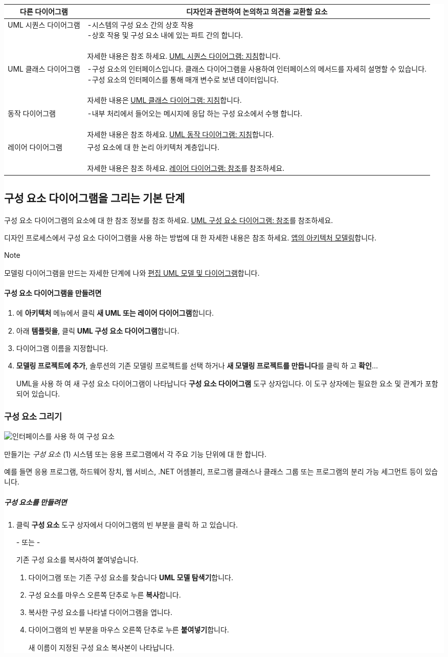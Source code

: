 |다른 다이어그램|디자인과 관련하여 논의하고 의견을 교환할 요소|  
|-------------------|--------------------------------------------------------------------|  
|UML 시퀀스 다이어그램|-시스템의 구성 요소 간의 상호 작용<br />-상호 작용 및 구성 요소 내에 있는 파트 간의 합니다.<br /><br /> 자세한 내용은 참조 하세요. [UML 시퀀스 다이어그램: 지침](../modeling/uml-sequence-diagrams-guidelines.md)합니다.|  
|UML 클래스 다이어그램|-구성 요소의 인터페이스입니다. 클래스 다이어그램을 사용하여 인터페이스의 메서드를 자세히 설명할 수 있습니다.<br />-구성 요소의 인터페이스를 통해 매개 변수로 보낸 데이터입니다.<br /><br /> 자세한 내용은 [UML 클래스 다이어그램: 지침](../modeling/uml-class-diagrams-guidelines.md)합니다.|  
|동작 다이어그램|-내부 처리에서 들어오는 메시지에 응답 하는 구성 요소에서 수행 합니다.<br /><br /> 자세한 내용은 참조 하세요. [UML 동작 다이어그램: 지침](../modeling/uml-activity-diagrams-guidelines.md)합니다.|  
|레이어 다이어그램|구성 요소에 대 한 논리 아키텍처 계층입니다.<br /><br /> 자세한 내용은 참조 하세요. [레이어 다이어그램: 참조](../modeling/layer-diagrams-reference.md)를 참조하세요.|  
  
##  <a name="Basics"></a> 구성 요소 다이어그램을 그리는 기본 단계  
 구성 요소 다이어그램의 요소에 대 한 참조 정보를 참조 하세요. [UML 구성 요소 다이어그램: 참조](../modeling/uml-component-diagrams-reference.md)를 참조하세요.  
  
 디자인 프로세스에서 구성 요소 다이어그램을 사용 하는 방법에 대 한 자세한 내용은 참조 하세요. [앱의 아키텍처 모델링](../modeling/model-your-app-s-architecture.md)합니다.  
  
> [!NOTE]
>  모델링 다이어그램을 만드는 자세한 단계에 나와 [편집 UML 모델 및 다이어그램](../modeling/edit-uml-models-and-diagrams.md)합니다.  
  
#### <a name="to-create-a-component-diagram"></a>구성 요소 다이어그램을 만들려면  
  
1.  에 **아키텍처** 메뉴에서 클릭 **새 UML 또는 레이어 다이어그램**합니다.  
  
2.  아래 **템플릿을**, 클릭 **UML 구성 요소 다이어그램**합니다.  
  
3.  다이어그램 이름을 지정합니다.  
  
4.  **모델링 프로젝트에 추가**, 솔루션의 기존 모델링 프로젝트를 선택 하거나 **새 모델링 프로젝트를 만듭니다**를 클릭 하 고 **확인**...  
  
     UML을 사용 하 여 새 구성 요소 다이어그램이 나타납니다 **구성 요소 다이어그램** 도구 상자입니다. 이 도구 상자에는 필요한 요소 및 관계가 포함되어 있습니다.  
  
### <a name="drawing-components"></a>구성 요소 그리기  
 ![인터페이스를 사용 하 여 구성 요소](../modeling/media/uml-compdrawing.png "UML_CompDrawing")  
  
 만들기는 *구성 요소* (1) 시스템 또는 응용 프로그램에서 각 주요 기능 단위에 대 한 합니다.  
  
 예를 들면 응용 프로그램, 하드웨어 장치, 웹 서비스, .NET 어셈블리, 프로그램 클래스나 클래스 그룹 또는 프로그램의 분리 가능 세그먼트 등이 있습니다.  
  
##### <a name="to-create-components"></a>구성 요소를 만들려면  
  
1.  클릭 **구성 요소** 도구 상자에서 다이어그램의 빈 부분을 클릭 하 고 있습니다.  
  
     \- 또는 -  
  
     기존 구성 요소를 복사하여 붙여넣습니다.  
  
    1.  다이어그램 또는 기존 구성 요소를 찾습니다 **UML 모델 탐색기**합니다.  
  
    2.  구성 요소를 마우스 오른쪽 단추로 누른 **복사**합니다.  
  
    3.  복사한 구성 요소를 나타낼 다이어그램을 엽니다.  
  
    4.  다이어그램의 빈 부분을 마우스 오른쪽 단추로 누른 **붙여넣기**합니다.  
  
         새 이름이 지정된 구성 요소 복사본이 나타납니다.  
  